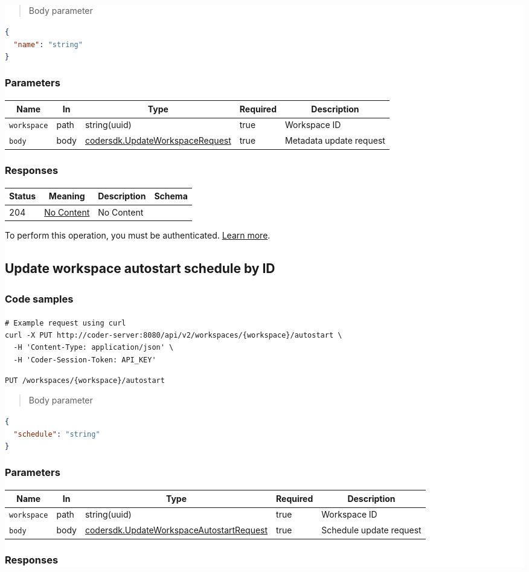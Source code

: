 > Body parameter

```json
{
  "name": "string"
}
```

### Parameters

| Name        | In   | Type                                                                         | Required | Description             |
|-------------|------|------------------------------------------------------------------------------|----------|-------------------------|
| `workspace` | path | string(uuid)                                                                 | true     | Workspace ID            |
| `body`      | body | [codersdk.UpdateWorkspaceRequest](schemas.md#codersdkupdateworkspacerequest) | true     | Metadata update request |

### Responses

| Status | Meaning                                                         | Description | Schema |
|--------|-----------------------------------------------------------------|-------------|--------|
| 204    | [No Content](https://tools.ietf.org/html/rfc7231#section-6.3.5) | No Content  |        |

To perform this operation, you must be authenticated. [Learn more](authentication.md).

## Update workspace autostart schedule by ID

### Code samples

```shell
# Example request using curl
curl -X PUT http://coder-server:8080/api/v2/workspaces/{workspace}/autostart \
  -H 'Content-Type: application/json' \
  -H 'Coder-Session-Token: API_KEY'
```

`PUT /workspaces/{workspace}/autostart`

> Body parameter

```json
{
  "schedule": "string"
}
```

### Parameters

| Name        | In   | Type                                                                                           | Required | Description             |
|-------------|------|------------------------------------------------------------------------------------------------|----------|-------------------------|
| `workspace` | path | string(uuid)                                                                                   | true     | Workspace ID            |
| `body`      | body | [codersdk.UpdateWorkspaceAutostartRequest](schemas.md#codersdkupdateworkspaceautostartrequest) | true     | Schedule update request |

### Responses
